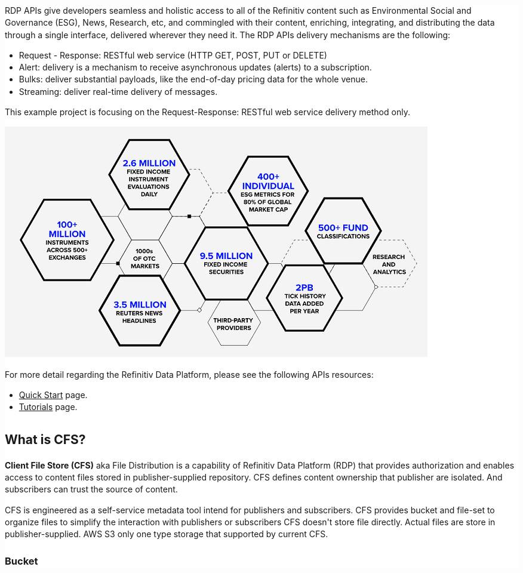 RDP APIs give developers seamless and holistic access to all of the Refinitiv content such as Environmental Social and Governance (ESG), News, Research, etc, and commingled with their content, enriching, integrating, and distributing the data through a single interface, delivered wherever they need it.  The RDP APIs delivery mechanisms are the following:
* Request - Response: RESTful web service (HTTP GET, POST, PUT or DELETE) 
* Alert: delivery is a mechanism to receive asynchronous updates (alerts) to a subscription. 
* Bulks:  deliver substantial payloads, like the end-of-day pricing data for the whole venue. 
* Streaming: deliver real-time delivery of messages.

This example project is focusing on the Request-Response: RESTful web service delivery method only.  

![figure-1](images/01_rdp.png "Refinitiv Data Platform content set")

For more detail regarding the Refinitiv Data Platform, please see the following APIs resources: 
- [Quick Start](https://developers.lseg.com/en/api-catalog/refinitiv-data-platform/refinitiv-data-platform-apis/quick-start) page.
- [Tutorials](https://developers.lseg.com/en/api-catalog/refinitiv-data-platform/refinitiv-data-platform-apis/tutorials) page.

## <a id="what_is_cfs"></a>What is CFS?

**Client File Store (CFS)** aka File Distribution is a capability of Refinitiv Data Platform (RDP) that provides authorization and enables access to content files stored in publisher-supplied repository. CFS defines content ownership that publisher are isolated. And subscribers can trust the source of content.

CFS is engineered as a self-service metadata tool intend for publishers and subscribers. CFS provides bucket and file-set to organize files to simplify the interaction with publishers or subscribers CFS doesn't store file directly. Actual files are store in publisher-supplied. AWS S3 only one type storage that supported by current CFS.

### Bucket
